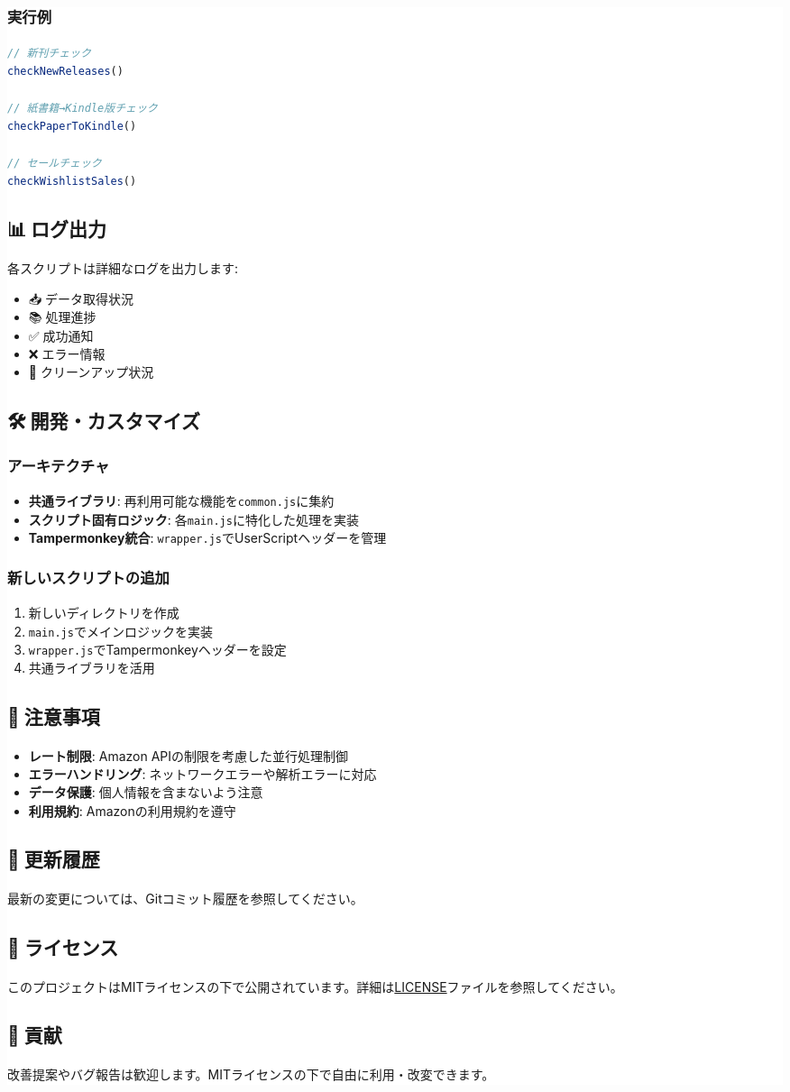 ### 実行例
```javascript
// 新刊チェック
checkNewReleases()

// 紙書籍→Kindle版チェック
checkPaperToKindle()

// セールチェック
checkWishlistSales()
```

## 📊 ログ出力

各スクリプトは詳細なログを出力します:
- 📥 データ取得状況
- 📚 処理進捗
- ✅ 成功通知
- ❌ エラー情報
- 🧹 クリーンアップ状況

## 🛠️ 開発・カスタマイズ

### アーキテクチャ
- **共通ライブラリ**: 再利用可能な機能を`common.js`に集約
- **スクリプト固有ロジック**: 各`main.js`に特化した処理を実装
- **Tampermonkey統合**: `wrapper.js`でUserScriptヘッダーを管理

### 新しいスクリプトの追加
1. 新しいディレクトリを作成
2. `main.js`でメインロジックを実装
3. `wrapper.js`でTampermonkeyヘッダーを設定
4. 共通ライブラリを活用

## 🚨 注意事項

- **レート制限**: Amazon APIの制限を考慮した並行処理制御
- **エラーハンドリング**: ネットワークエラーや解析エラーに対応
- **データ保護**: 個人情報を含まないよう注意
- **利用規約**: Amazonの利用規約を遵守

## 📝 更新履歴

最新の変更については、Gitコミット履歴を参照してください。

## 📄 ライセンス

このプロジェクトはMITライセンスの下で公開されています。詳細は[LICENSE](../LICENSE)ファイルを参照してください。

## 🤝 貢献

改善提案やバグ報告は歓迎します。MITライセンスの下で自由に利用・改変できます。